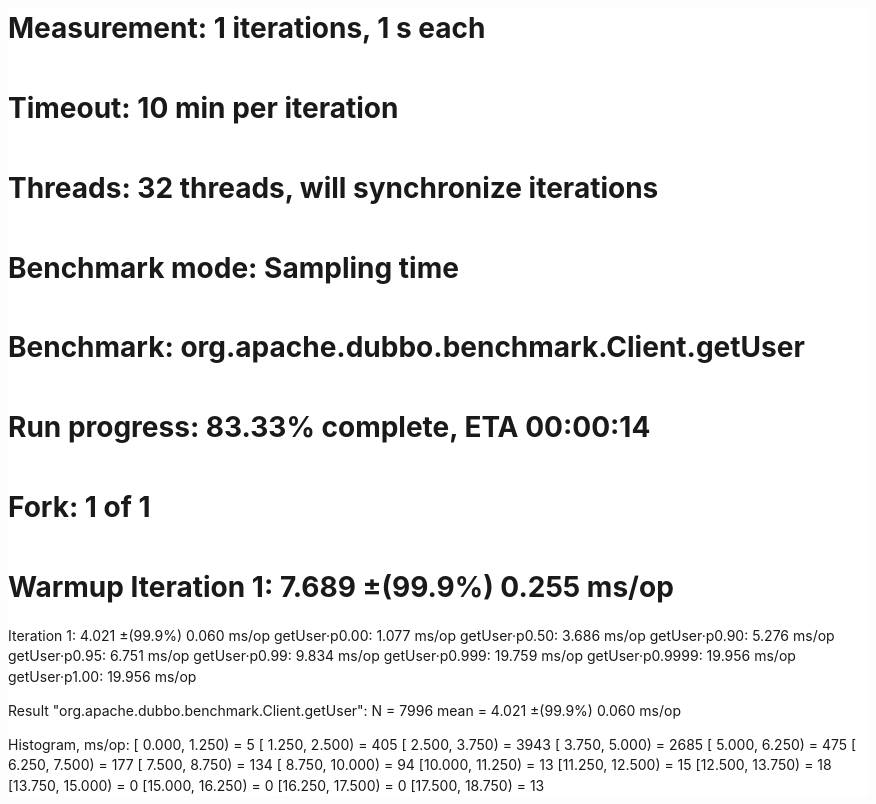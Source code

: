 # Measurement: 1 iterations, 1 s each
# Timeout: 10 min per iteration
# Threads: 32 threads, will synchronize iterations
# Benchmark mode: Sampling time
# Benchmark: org.apache.dubbo.benchmark.Client.getUser

# Run progress: 83.33% complete, ETA 00:00:14
# Fork: 1 of 1
# Warmup Iteration   1: 7.689 ±(99.9%) 0.255 ms/op
Iteration   1: 4.021 ±(99.9%) 0.060 ms/op
                 getUser·p0.00:   1.077 ms/op
                 getUser·p0.50:   3.686 ms/op
                 getUser·p0.90:   5.276 ms/op
                 getUser·p0.95:   6.751 ms/op
                 getUser·p0.99:   9.834 ms/op
                 getUser·p0.999:  19.759 ms/op
                 getUser·p0.9999: 19.956 ms/op
                 getUser·p1.00:   19.956 ms/op



Result "org.apache.dubbo.benchmark.Client.getUser":
  N = 7996
  mean =      4.021 ±(99.9%) 0.060 ms/op

  Histogram, ms/op:
    [ 0.000,  1.250) = 5 
    [ 1.250,  2.500) = 405 
    [ 2.500,  3.750) = 3943 
    [ 3.750,  5.000) = 2685 
    [ 5.000,  6.250) = 475 
    [ 6.250,  7.500) = 177 
    [ 7.500,  8.750) = 134 
    [ 8.750, 10.000) = 94 
    [10.000, 11.250) = 13 
    [11.250, 12.500) = 15 
    [12.500, 13.750) = 18 
    [13.750, 15.000) = 0 
    [15.000, 16.250) = 0 
    [16.250, 17.500) = 0 
    [17.500, 18.750) = 13 
